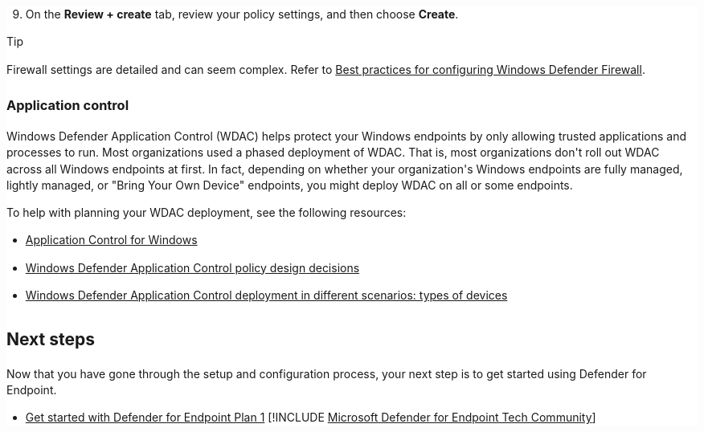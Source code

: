 9. On the **Review + create** tab, review your policy settings, and then choose **Create**.

> [!TIP]
> Firewall settings are detailed and can seem complex. Refer to [Best practices for configuring Windows Defender Firewall](/windows/security/threat-protection/windows-firewall/best-practices-configuring).

### Application control

Windows Defender Application Control (WDAC) helps protect your Windows endpoints by only allowing trusted applications and processes to run. Most organizations used a phased deployment of WDAC. That is, most organizations don't roll out WDAC across all Windows endpoints at first. In fact, depending on whether your organization's Windows endpoints are fully managed, lightly managed, or "Bring Your Own Device" endpoints, you might deploy WDAC on all or some endpoints.

To help with planning your WDAC deployment, see the following resources:

- [Application Control for Windows](/windows/security/threat-protection/windows-defender-application-control/windows-defender-application-control)

- [Windows Defender Application Control policy design decisions](/windows/security/threat-protection/windows-defender-application-control/understand-windows-defender-application-control-policy-design-decisions)

- [Windows Defender Application Control deployment in different scenarios: types of devices](/windows/security/threat-protection/windows-defender-application-control/types-of-devices)

## Next steps

Now that you have gone through the setup and configuration process, your next step is to get started using Defender for Endpoint. 

- [Get started with Defender for Endpoint Plan 1](mde-plan1-getting-started.md)
[!INCLUDE [Microsoft Defender for Endpoint Tech Community](../includes/defender-mde-techcommunity.md)]
